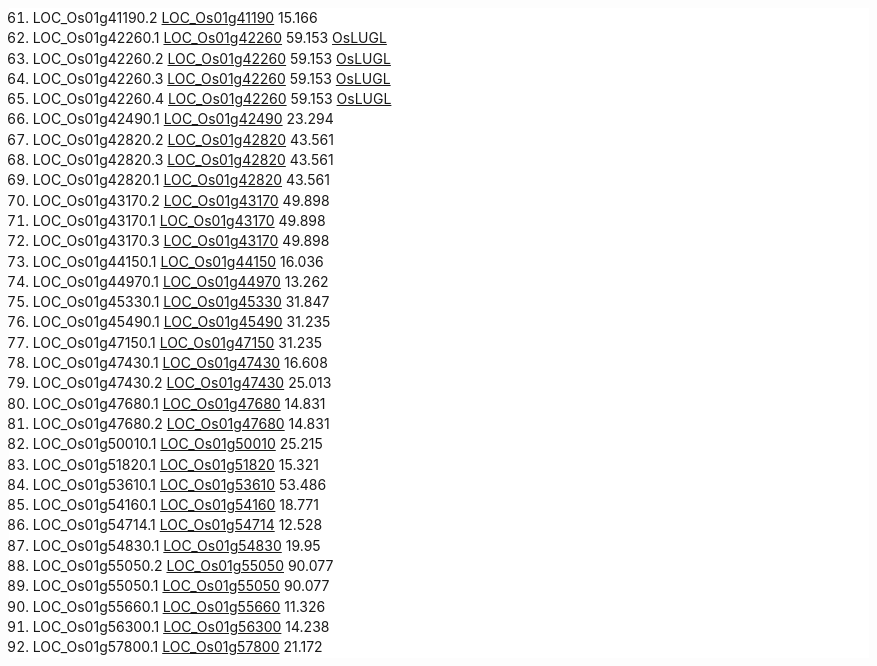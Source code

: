 61. LOC_Os01g41190.2	[LOC_Os01g41190](http://rice.uga.edu/cgi-bin/ORF_infopage.cgi?orf=LOC_Os01g41190.2)	15.166	
62. LOC_Os01g42260.1	[LOC_Os01g42260](http://rice.uga.edu/cgi-bin/ORF_infopage.cgi?orf=LOC_Os01g42260.1)	59.153	[OsLUGL](https://ricepsp.github.io/OsLUGL/)
63. LOC_Os01g42260.2	[LOC_Os01g42260](http://rice.uga.edu/cgi-bin/ORF_infopage.cgi?orf=LOC_Os01g42260.2)	59.153	[OsLUGL](https://ricepsp.github.io/OsLUGL/)
64. LOC_Os01g42260.3	[LOC_Os01g42260](http://rice.uga.edu/cgi-bin/ORF_infopage.cgi?orf=LOC_Os01g42260.3)	59.153	[OsLUGL](https://ricepsp.github.io/OsLUGL/)
65. LOC_Os01g42260.4	[LOC_Os01g42260](http://rice.uga.edu/cgi-bin/ORF_infopage.cgi?orf=LOC_Os01g42260.4)	59.153	[OsLUGL](https://ricepsp.github.io/OsLUGL/)
66. LOC_Os01g42490.1	[LOC_Os01g42490](http://rice.uga.edu/cgi-bin/ORF_infopage.cgi?orf=LOC_Os01g42490.1)	23.294	
67. LOC_Os01g42820.2	[LOC_Os01g42820](http://rice.uga.edu/cgi-bin/ORF_infopage.cgi?orf=LOC_Os01g42820.2)	43.561	
68. LOC_Os01g42820.3	[LOC_Os01g42820](http://rice.uga.edu/cgi-bin/ORF_infopage.cgi?orf=LOC_Os01g42820.3)	43.561	
69. LOC_Os01g42820.1	[LOC_Os01g42820](http://rice.uga.edu/cgi-bin/ORF_infopage.cgi?orf=LOC_Os01g42820.1)	43.561	
70. LOC_Os01g43170.2	[LOC_Os01g43170](http://rice.uga.edu/cgi-bin/ORF_infopage.cgi?orf=LOC_Os01g43170.2)	49.898	
71. LOC_Os01g43170.1	[LOC_Os01g43170](http://rice.uga.edu/cgi-bin/ORF_infopage.cgi?orf=LOC_Os01g43170.1)	49.898	
72. LOC_Os01g43170.3	[LOC_Os01g43170](http://rice.uga.edu/cgi-bin/ORF_infopage.cgi?orf=LOC_Os01g43170.3)	49.898	
73. LOC_Os01g44150.1	[LOC_Os01g44150](http://rice.uga.edu/cgi-bin/ORF_infopage.cgi?orf=LOC_Os01g44150.1)	16.036	
74. LOC_Os01g44970.1	[LOC_Os01g44970](http://rice.uga.edu/cgi-bin/ORF_infopage.cgi?orf=LOC_Os01g44970.1)	13.262	
75. LOC_Os01g45330.1	[LOC_Os01g45330](http://rice.uga.edu/cgi-bin/ORF_infopage.cgi?orf=LOC_Os01g45330.1)	31.847	
76. LOC_Os01g45490.1	[LOC_Os01g45490](http://rice.uga.edu/cgi-bin/ORF_infopage.cgi?orf=LOC_Os01g45490.1)	31.235	
77. LOC_Os01g47150.1	[LOC_Os01g47150](http://rice.uga.edu/cgi-bin/ORF_infopage.cgi?orf=LOC_Os01g47150.1)	31.235	
78. LOC_Os01g47430.1	[LOC_Os01g47430](http://rice.uga.edu/cgi-bin/ORF_infopage.cgi?orf=LOC_Os01g47430.1)	16.608	
79. LOC_Os01g47430.2	[LOC_Os01g47430](http://rice.uga.edu/cgi-bin/ORF_infopage.cgi?orf=LOC_Os01g47430.2)	25.013	
80. LOC_Os01g47680.1	[LOC_Os01g47680](http://rice.uga.edu/cgi-bin/ORF_infopage.cgi?orf=LOC_Os01g47680.1)	14.831	
81. LOC_Os01g47680.2	[LOC_Os01g47680](http://rice.uga.edu/cgi-bin/ORF_infopage.cgi?orf=LOC_Os01g47680.2)	14.831	
82. LOC_Os01g50010.1	[LOC_Os01g50010](http://rice.uga.edu/cgi-bin/ORF_infopage.cgi?orf=LOC_Os01g50010.1)	25.215	
83. LOC_Os01g51820.1	[LOC_Os01g51820](http://rice.uga.edu/cgi-bin/ORF_infopage.cgi?orf=LOC_Os01g51820.1)	15.321	
84. LOC_Os01g53610.1	[LOC_Os01g53610](http://rice.uga.edu/cgi-bin/ORF_infopage.cgi?orf=LOC_Os01g53610.1)	53.486	
85. LOC_Os01g54160.1	[LOC_Os01g54160](http://rice.uga.edu/cgi-bin/ORF_infopage.cgi?orf=LOC_Os01g54160.1)	18.771	
86. LOC_Os01g54714.1	[LOC_Os01g54714](http://rice.uga.edu/cgi-bin/ORF_infopage.cgi?orf=LOC_Os01g54714.1)	12.528	
87. LOC_Os01g54830.1	[LOC_Os01g54830](http://rice.uga.edu/cgi-bin/ORF_infopage.cgi?orf=LOC_Os01g54830.1)	19.95	
88. LOC_Os01g55050.2	[LOC_Os01g55050](http://rice.uga.edu/cgi-bin/ORF_infopage.cgi?orf=LOC_Os01g55050.2)	90.077	
89. LOC_Os01g55050.1	[LOC_Os01g55050](http://rice.uga.edu/cgi-bin/ORF_infopage.cgi?orf=LOC_Os01g55050.1)	90.077	
90. LOC_Os01g55660.1	[LOC_Os01g55660](http://rice.uga.edu/cgi-bin/ORF_infopage.cgi?orf=LOC_Os01g55660.1)	11.326	
91. LOC_Os01g56300.1	[LOC_Os01g56300](http://rice.uga.edu/cgi-bin/ORF_infopage.cgi?orf=LOC_Os01g56300.1)	14.238	
92. LOC_Os01g57800.1	[LOC_Os01g57800](http://rice.uga.edu/cgi-bin/ORF_infopage.cgi?orf=LOC_Os01g57800.1)	21.172	